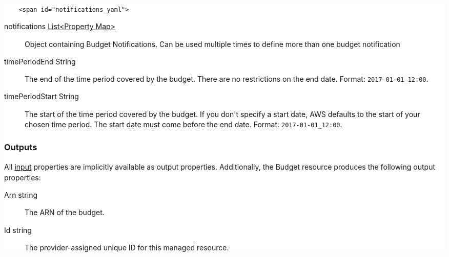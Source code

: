         <span id="notifications_yaml">
<a data-swiftype-name="resource-property" data-swiftype-type="text" href="#notifications_yaml" style="color: inherit; text-decoration: inherit;">notifications</a>
</span>
        <span class="property-indicator"></span>
        <span class="property-type"><a href="#budgetnotification">List&lt;Property Map&gt;</a></span>
    </dt>
    <dd><p>Object containing Budget Notifications. Can be used multiple times to define more than one budget notification</p>
</dd><dt class="property-optional"
            title="Optional">
        <span id="timeperiodend_yaml">
<a data-swiftype-name="resource-property" data-swiftype-type="text" href="#timeperiodend_yaml" style="color: inherit; text-decoration: inherit;">time<wbr>Period<wbr>End</a>
</span>
        <span class="property-indicator"></span>
        <span class="property-type">String</span>
    </dt>
    <dd><p>The end of the time period covered by the budget. There are no restrictions on the end date. Format: <code>2017-01-01_12:00</code>.</p>
</dd><dt class="property-optional"
            title="Optional">
        <span id="timeperiodstart_yaml">
<a data-swiftype-name="resource-property" data-swiftype-type="text" href="#timeperiodstart_yaml" style="color: inherit; text-decoration: inherit;">time<wbr>Period<wbr>Start</a>
</span>
        <span class="property-indicator"></span>
        <span class="property-type">String</span>
    </dt>
    <dd><p>The start of the time period covered by the budget. If you don't specify a start date, AWS defaults to the start of your chosen time period. The start date must come before the end date. Format: <code>2017-01-01_12:00</code>.</p>
</dd></dl>
</pulumi-choosable>
</div>


### Outputs

All [input](#inputs) properties are implicitly available as output properties. Additionally, the Budget resource produces the following output properties:



<div>
<pulumi-choosable type="language" values="csharp">
<dl class="resources-properties"><dt class="property-"
            title="">
        <span id="arn_csharp">
<a data-swiftype-name="resource-property" data-swiftype-type="text" href="#arn_csharp" style="color: inherit; text-decoration: inherit;">Arn</a>
</span>
        <span class="property-indicator"></span>
        <span class="property-type">string</span>
    </dt>
    <dd><p>The ARN of the budget.</p>
</dd><dt class="property-"
            title="">
        <span id="id_csharp">
<a data-swiftype-name="resource-property" data-swiftype-type="text" href="#id_csharp" style="color: inherit; text-decoration: inherit;">Id</a>
</span>
        <span class="property-indicator"></span>
        <span class="property-type">string</span>
    </dt>
    <dd><p>The provider-assigned unique ID for this managed resource.</p>